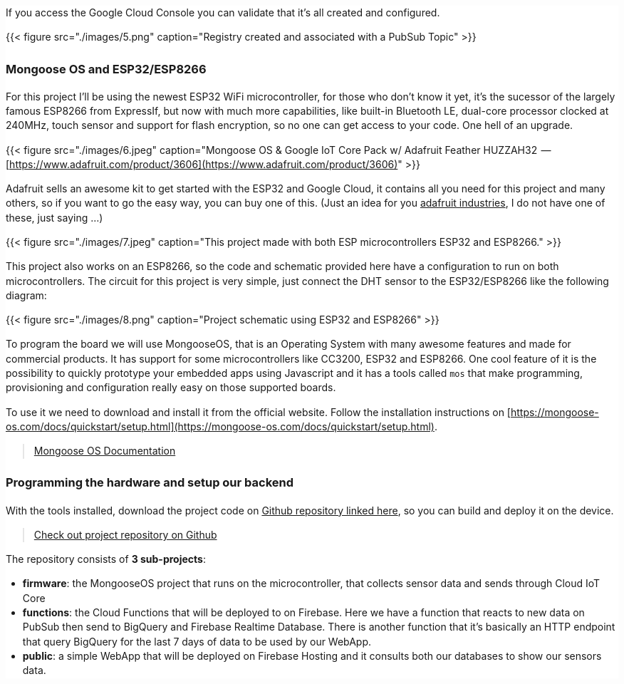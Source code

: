 If you access the Google Cloud Console you can validate that it’s all created and configured.

{{< figure src="./images/5.png" caption="Registry created and associated with a PubSub Topic" >}}

### Mongoose OS and ESP32/ESP8266

For this project I’ll be using the newest ESP32 WiFi microcontroller, for those who don’t know it yet, it’s the sucessor of the largely famous ESP8266 from ExpressIf, but now with much more capabilities, like built-in Bluetooth LE, dual-core processor clocked at 240MHz, touch sensor and support for flash encryption, so no one can get access to your code. One hell of an upgrade.

{{< figure src="./images/6.jpeg" caption="Mongoose OS & Google IoT Core Pack w/ Adafruit Feather HUZZAH32  —  [https://www.adafruit.com/product/3606](https://www.adafruit.com/product/3606)" >}}

Adafruit sells an awesome kit to get started with the ESP32 and Google Cloud, it contains all you need for this project and many others, so if you want to go the easy way, you can buy one of this. (Just an idea for you [adafruit industries](https://medium.com/u/c9914184139c), I do not have one of these, just saying …)

{{< figure src="./images/7.jpeg" caption="This project made with both ESP microcontrollers ESP32 and ESP8266." >}}

This project also works on an ESP8266, so the code and schematic provided here have a configuration to run on both microcontrollers. The circuit for this project is very simple, just connect the DHT sensor to the ESP32/ESP8266 like the following diagram:

{{< figure src="./images/8.png" caption="Project schematic using ESP32 and ESP8266" >}}

To program the board we will use MongooseOS, that is an Operating System with many awesome features and made for commercial products. It has support for some microcontrollers like CC3200, ESP32 and ESP8266. One cool feature of it is the possibility to quickly prototype your embedded apps using Javascript and it has a tools called `mos` that make programming, provisioning and configuration really easy on those supported boards.

To use it we need to download and install it from the official website. Follow the installation instructions on [https://mongoose-os.com/docs/quickstart/setup.html](https://mongoose-os.com/docs/quickstart/setup.html).

> [Mongoose OS Documentation](https://mongoose-os.com/docs/quickstart/setup.html)

### Programming the hardware and setup our backend

With the tools installed, download the project code on [Github repository linked here](https://github.com/alvarowolfx/weather-station-gcp-mongoose-os), so you can build and deploy it on the device.

> [Check out project repository on Github](https://github.com/alvarowolfx/weather-station-gcp-mongoose-os)

The repository consists of **3 sub-projects**:

- **firmware**: the MongooseOS project that runs on the microcontroller, that collects sensor data and sends through Cloud IoT Core
- **functions**: the Cloud Functions that will be deployed to on Firebase. Here we have a function that reacts to new data on PubSub then send to BigQuery and Firebase Realtime Database. There is another function that it’s basically an HTTP endpoint that query BigQuery for the last 7 days of data to be used by our WebApp.
- **public**: a simple WebApp that will be deployed on Firebase Hosting and it consults both our databases to show our sensors data.
